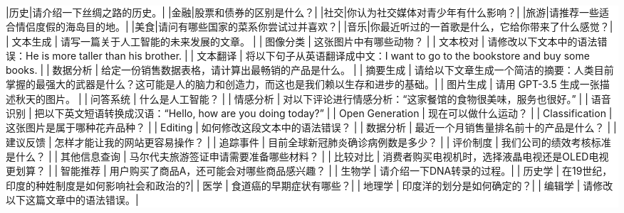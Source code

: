 |历史|请介绍一下丝绸之路的历史。|
|金融|股票和债券的区别是什么？|
|社交|你认为社交媒体对青少年有什么影响？|
|旅游|请推荐一些适合情侣度假的海岛目的地。|
|美食|请问有哪些国家的菜系你尝试过并喜欢？|
|音乐|你最近听过的一首歌是什么，它给你带来了什么感觉？|
| 文本生成                          | 请写一篇关于人工智能的未来发展的文章。                                                                                |
| 图像分类                          | 这张图片中有哪些动物？                                                                                                |
| 文本校对                          | 请修改以下文本中的语法错误：He is more taller than his brother.                                                      |
| 文本翻译                          | 将以下句子从英语翻译成中文：I want to go to the bookstore and buy some books.                                          |
| 数据分析                          | 给定一份销售数据表格，请计算出最畅销的产品是什么。                                                                    |
| 摘要生成                          | 请给以下文章生成一个简洁的摘要：人类目前掌握的最强大的武器是什么？这可能是人的脑力和创造力，而这也是我们赖以生存和进步的基础。|
| 图片生成                          | 请用 GPT-3.5 生成一张描述秋天的图片。                                                                                  |
| 问答系统                          | 什么是人工智能？                                                                                                      |
| 情感分析                          | 对以下评论进行情感分析：“这家餐馆的食物很美味，服务也很好。”                                                          |
| 语音识别                          | 把以下英文短语转换成汉语：“Hello, how are you doing today?”                                                           |
| Open Generation | 现在可以做什么运动？ |
| Classification | 这张图片是属于哪种花卉品种？ |
| Editing | 如何修改这段文本中的语法错误？ |
| 数据分析 | 最近一个月销售量排名前十的产品是什么？ |
| 建议反馈 | 怎样才能让我的网站更容易操作？ |
| 追踪事件 | 目前全球新冠肺炎确诊病例数是多少？ |
| 评价制度 | 我们公司的绩效考核标准是什么？ |
| 其他信息查询 | 马尔代夫旅游签证申请需要准备哪些材料？ |
| 比较对比 | 消费者购买电视机时，选择液晶电视还是OLED电视更划算？ |
| 智能推荐 | 用户购买了商品A，还可能会对哪些商品感兴趣？ |
| 生物学 | 请介绍一下DNA转录的过程。|
| 历史学 | 在19世纪，印度的种姓制度是如何影响社会和政治的?|
| 医学 | 食道癌的早期症状有哪些？|
| 地理学 | 印度洋的划分是如何确定的？|
| 编辑学 | 请修改以下这篇文章中的语法错误。|
